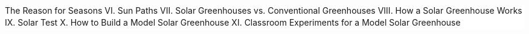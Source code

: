    </td>
   <td>
    The Reason for Seasons
   </td>
  </tr>
  <tr>
   <td>
   </td>
   <td>
    VI.
   </td>
   <td>
    Sun Paths
   </td>
  </tr>
  <tr>
   <td>
   </td>
   <td>
    VII.
   </td>
   <td>
    Solar Greenhouses vs. Conventional Greenhouses
   </td>
  </tr>
  <tr>
   <td>
   </td>
   <td>
    VIII. How a Solar Greenhouse Works
   </td>
  </tr>
  <tr>
   <td>
   </td>
   <td>
    IX.
   </td>
   <td>
    Solar Test
   </td>
  </tr>
  <tr>
   <td>
   </td>
   <td>
    X.
   </td>
   <td>
    How to Build a Model Solar Greenhouse
   </td>
  </tr>
  <tr>
   <td>
   </td>
   <td>
    XI.
   </td>
   <td>
    Classroom Experiments for a Model Solar Greenhouse
   </td>
  </tr>
  <tr>
   <td>